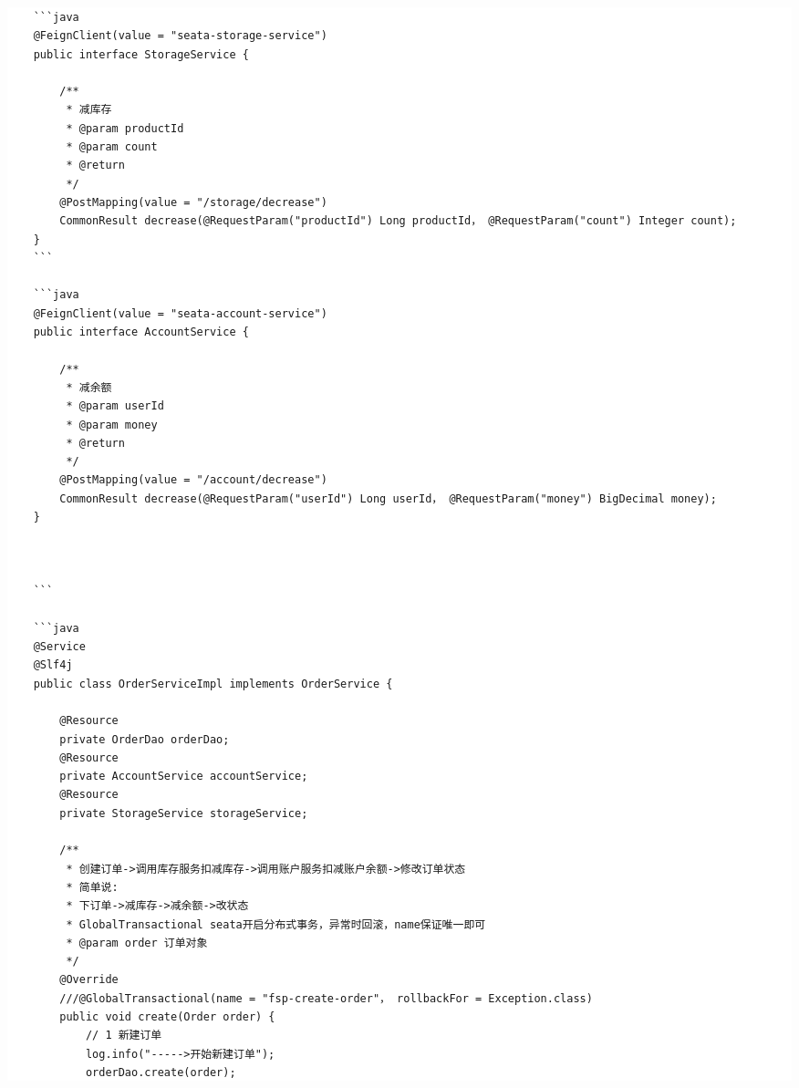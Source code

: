         ```java
        @FeignClient(value = "seata-storage-service")
        public interface StorageService {
        
            /**
             * 减库存
             * @param productId
             * @param count
             * @return
             */
            @PostMapping(value = "/storage/decrease")
            CommonResult decrease(@RequestParam("productId") Long productId， @RequestParam("count") Integer count);
        }
        ```

        ```java
        @FeignClient(value = "seata-account-service")
        public interface AccountService {
        
            /**
             * 减余额
             * @param userId
             * @param money
             * @return
             */
            @PostMapping(value = "/account/decrease")
            CommonResult decrease(@RequestParam("userId") Long userId， @RequestParam("money") BigDecimal money);
        }
         
         
        
        ```

        ```java
        @Service
        @Slf4j
        public class OrderServiceImpl implements OrderService {
        
            @Resource
            private OrderDao orderDao;
            @Resource
            private AccountService accountService;
            @Resource
            private StorageService storageService;
        
            /**
             * 创建订单->调用库存服务扣减库存->调用账户服务扣减账户余额->修改订单状态
             * 简单说:
             * 下订单->减库存->减余额->改状态
             * GlobalTransactional seata开启分布式事务，异常时回滚，name保证唯一即可
             * @param order 订单对象
             */
            @Override
            ///@GlobalTransactional(name = "fsp-create-order"， rollbackFor = Exception.class)
            public void create(Order order) {
                // 1 新建订单
                log.info("----->开始新建订单");
                orderDao.create(order);
        